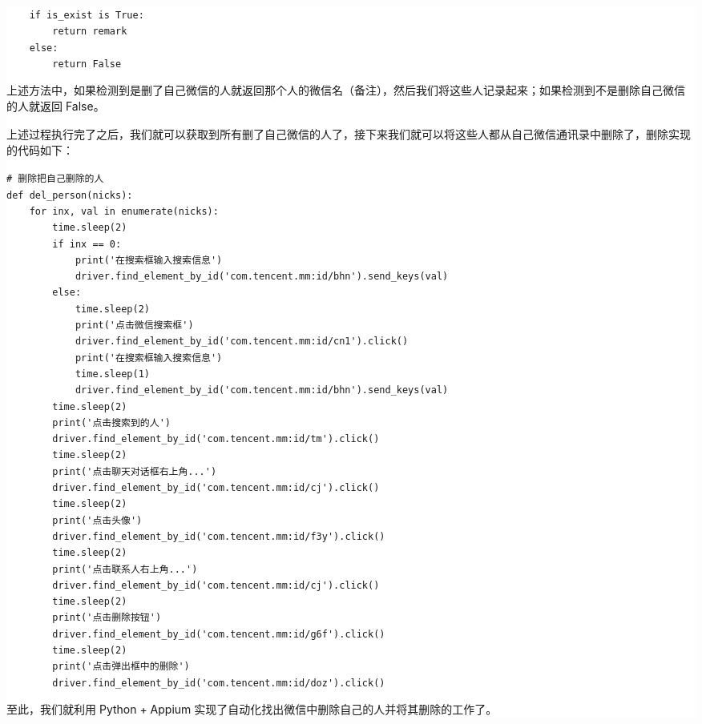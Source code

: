 ```
    if is_exist is True:
        return remark
    else:
        return False

```

上述方法中，如果检测到是删了自己微信的人就返回那个人的微信名（备注），然后我们将这些人记录起来；如果检测到不是删除自己微信的人就返回 False。

上述过程执行完了之后，我们就可以获取到所有删了自己微信的人了，接下来我们就可以将这些人都从自己微信通讯录中删除了，删除实现的代码如下：

```
# 删除把自己删除的人
def del_person(nicks):
    for inx, val in enumerate(nicks):
        time.sleep(2)
        if inx == 0:
            print('在搜索框输入搜索信息')
            driver.find_element_by_id('com.tencent.mm:id/bhn').send_keys(val)
        else:
            time.sleep(2)
            print('点击微信搜索框')
            driver.find_element_by_id('com.tencent.mm:id/cn1').click()
            print('在搜索框输入搜索信息')
            time.sleep(1)
            driver.find_element_by_id('com.tencent.mm:id/bhn').send_keys(val)
        time.sleep(2)
        print('点击搜索到的人')
        driver.find_element_by_id('com.tencent.mm:id/tm').click()
        time.sleep(2)
        print('点击聊天对话框右上角...')
        driver.find_element_by_id('com.tencent.mm:id/cj').click()
        time.sleep(2)
        print('点击头像')
        driver.find_element_by_id('com.tencent.mm:id/f3y').click()
        time.sleep(2)
        print('点击联系人右上角...')
        driver.find_element_by_id('com.tencent.mm:id/cj').click()
        time.sleep(2)
        print('点击删除按钮')
        driver.find_element_by_id('com.tencent.mm:id/g6f').click()
        time.sleep(2)
        print('点击弹出框中的删除')
        driver.find_element_by_id('com.tencent.mm:id/doz').click()

```

至此，我们就利用 Python + Appium 实现了自动化找出微信中删除自己的人并将其删除的工作了。
